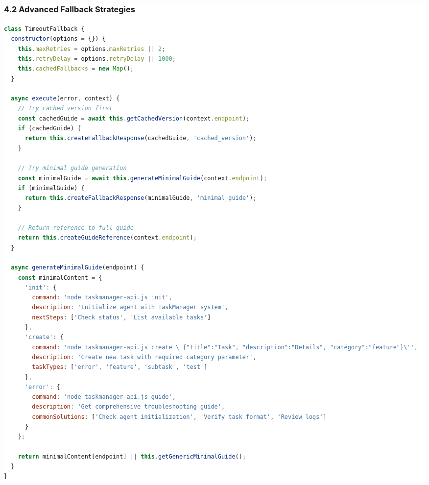 ### 4.2 Advanced Fallback Strategies

```javascript
class TimeoutFallback {
  constructor(options = {}) {
    this.maxRetries = options.maxRetries || 2;
    this.retryDelay = options.retryDelay || 1000;
    this.cachedFallbacks = new Map();
  }
  
  async execute(error, context) {
    // Try cached version first
    const cachedGuide = await this.getCachedVersion(context.endpoint);
    if (cachedGuide) {
      return this.createFallbackResponse(cachedGuide, 'cached_version');
    }
    
    // Try minimal guide generation
    const minimalGuide = await this.generateMinimalGuide(context.endpoint);
    if (minimalGuide) {
      return this.createFallbackResponse(minimalGuide, 'minimal_guide');
    }
    
    // Return reference to full guide
    return this.createGuideReference(context.endpoint);
  }
  
  async generateMinimalGuide(endpoint) {
    const minimalContent = {
      'init': {
        command: 'node taskmanager-api.js init',
        description: 'Initialize agent with TaskManager system',
        nextSteps: ['Check status', 'List available tasks']
      },
      'create': {
        command: 'node taskmanager-api.js create \'{"title":"Task", "description":"Details", "category":"feature"}\'',
        description: 'Create new task with required category parameter',
        taskTypes: ['error', 'feature', 'subtask', 'test']
      },
      'error': {
        command: 'node taskmanager-api.js guide',
        description: 'Get comprehensive troubleshooting guide',
        commonSolutions: ['Check agent initialization', 'Verify task format', 'Review logs']
      }
    };
    
    return minimalContent[endpoint] || this.getGenericMinimalGuide();
  }
}
```
